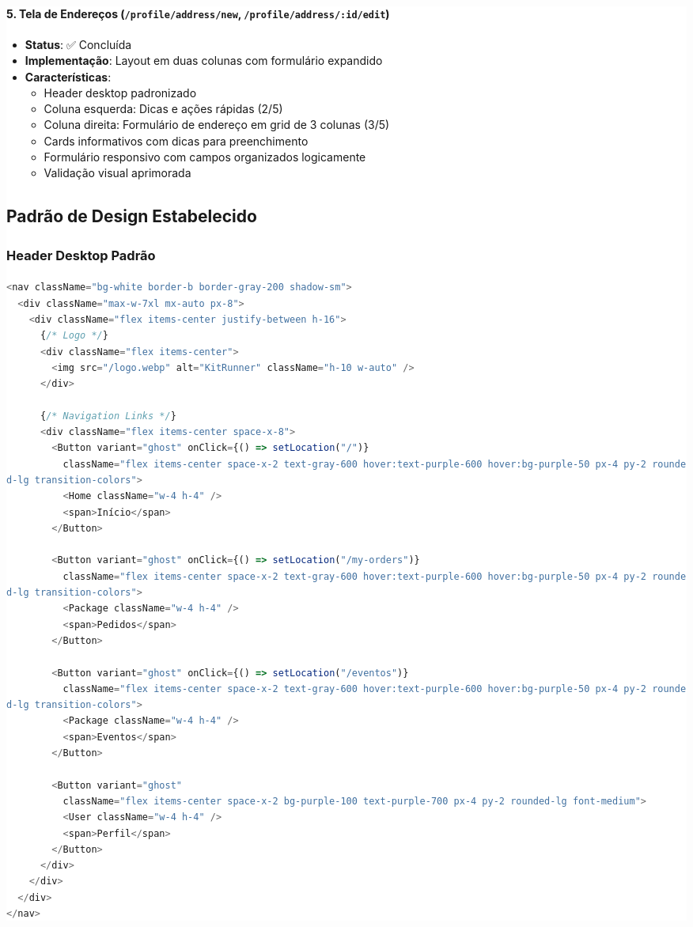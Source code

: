 #### 5. Tela de Endereços (`/profile/address/new`, `/profile/address/:id/edit`)
- **Status**: ✅ Concluída
- **Implementação**: Layout em duas colunas com formulário expandido
- **Características**:
  - Header desktop padronizado
  - Coluna esquerda: Dicas e ações rápidas (2/5)
  - Coluna direita: Formulário de endereço em grid de 3 colunas (3/5)
  - Cards informativos com dicas para preenchimento
  - Formulário responsivo com campos organizados logicamente
  - Validação visual aprimorada

## Padrão de Design Estabelecido

### Header Desktop Padrão
```typescript
<nav className="bg-white border-b border-gray-200 shadow-sm">
  <div className="max-w-7xl mx-auto px-8">
    <div className="flex items-center justify-between h-16">
      {/* Logo */}
      <div className="flex items-center">
        <img src="/logo.webp" alt="KitRunner" className="h-10 w-auto" />
      </div>

      {/* Navigation Links */}
      <div className="flex items-center space-x-8">
        <Button variant="ghost" onClick={() => setLocation("/")}
          className="flex items-center space-x-2 text-gray-600 hover:text-purple-600 hover:bg-purple-50 px-4 py-2 rounded-lg transition-colors">
          <Home className="w-4 h-4" />
          <span>Início</span>
        </Button>
        
        <Button variant="ghost" onClick={() => setLocation("/my-orders")}
          className="flex items-center space-x-2 text-gray-600 hover:text-purple-600 hover:bg-purple-50 px-4 py-2 rounded-lg transition-colors">
          <Package className="w-4 h-4" />
          <span>Pedidos</span>
        </Button>
        
        <Button variant="ghost" onClick={() => setLocation("/eventos")}
          className="flex items-center space-x-2 text-gray-600 hover:text-purple-600 hover:bg-purple-50 px-4 py-2 rounded-lg transition-colors">
          <Package className="w-4 h-4" />
          <span>Eventos</span>
        </Button>
        
        <Button variant="ghost"
          className="flex items-center space-x-2 bg-purple-100 text-purple-700 px-4 py-2 rounded-lg font-medium">
          <User className="w-4 h-4" />
          <span>Perfil</span>
        </Button>
      </div>
    </div>
  </div>
</nav>
```
